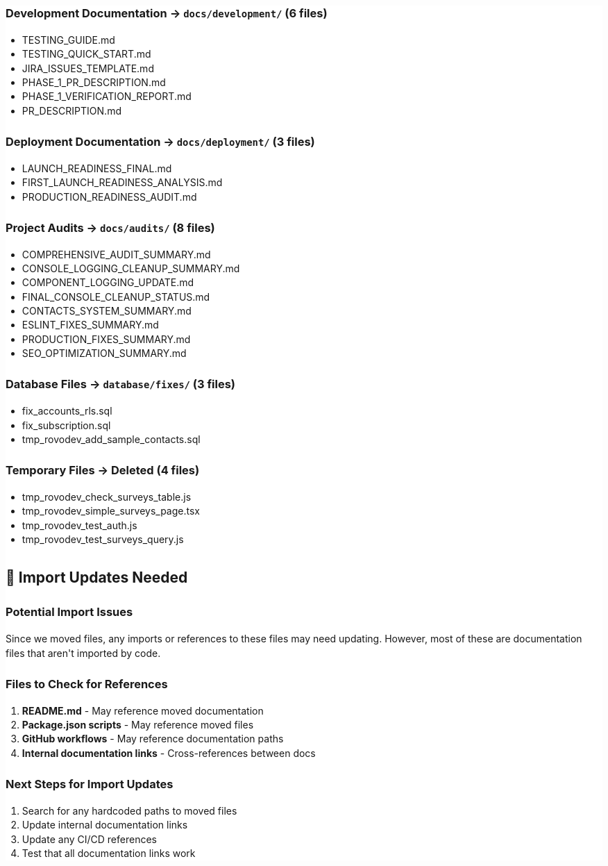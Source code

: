 ### **Development Documentation** → `docs/development/` (6 files)
- TESTING_GUIDE.md
- TESTING_QUICK_START.md
- JIRA_ISSUES_TEMPLATE.md
- PHASE_1_PR_DESCRIPTION.md
- PHASE_1_VERIFICATION_REPORT.md
- PR_DESCRIPTION.md

### **Deployment Documentation** → `docs/deployment/` (3 files)
- LAUNCH_READINESS_FINAL.md
- FIRST_LAUNCH_READINESS_ANALYSIS.md
- PRODUCTION_READINESS_AUDIT.md

### **Project Audits** → `docs/audits/` (8 files)
- COMPREHENSIVE_AUDIT_SUMMARY.md
- CONSOLE_LOGGING_CLEANUP_SUMMARY.md
- COMPONENT_LOGGING_UPDATE.md
- FINAL_CONSOLE_CLEANUP_STATUS.md
- CONTACTS_SYSTEM_SUMMARY.md
- ESLINT_FIXES_SUMMARY.md
- PRODUCTION_FIXES_SUMMARY.md
- SEO_OPTIMIZATION_SUMMARY.md

### **Database Files** → `database/fixes/` (3 files)
- fix_accounts_rls.sql
- fix_subscription.sql
- tmp_rovodev_add_sample_contacts.sql

### **Temporary Files** → Deleted (4 files)
- tmp_rovodev_check_surveys_table.js
- tmp_rovodev_simple_surveys_page.tsx
- tmp_rovodev_test_auth.js
- tmp_rovodev_test_surveys_query.js

## 🔄 **Import Updates Needed**

### **Potential Import Issues**
Since we moved files, any imports or references to these files may need updating. However, most of these are documentation files that aren't imported by code.

### **Files to Check for References**
1. **README.md** - May reference moved documentation
2. **Package.json scripts** - May reference moved files
3. **GitHub workflows** - May reference documentation paths
4. **Internal documentation links** - Cross-references between docs

### **Next Steps for Import Updates**
1. Search for any hardcoded paths to moved files
2. Update internal documentation links
3. Update any CI/CD references
4. Test that all documentation links work
